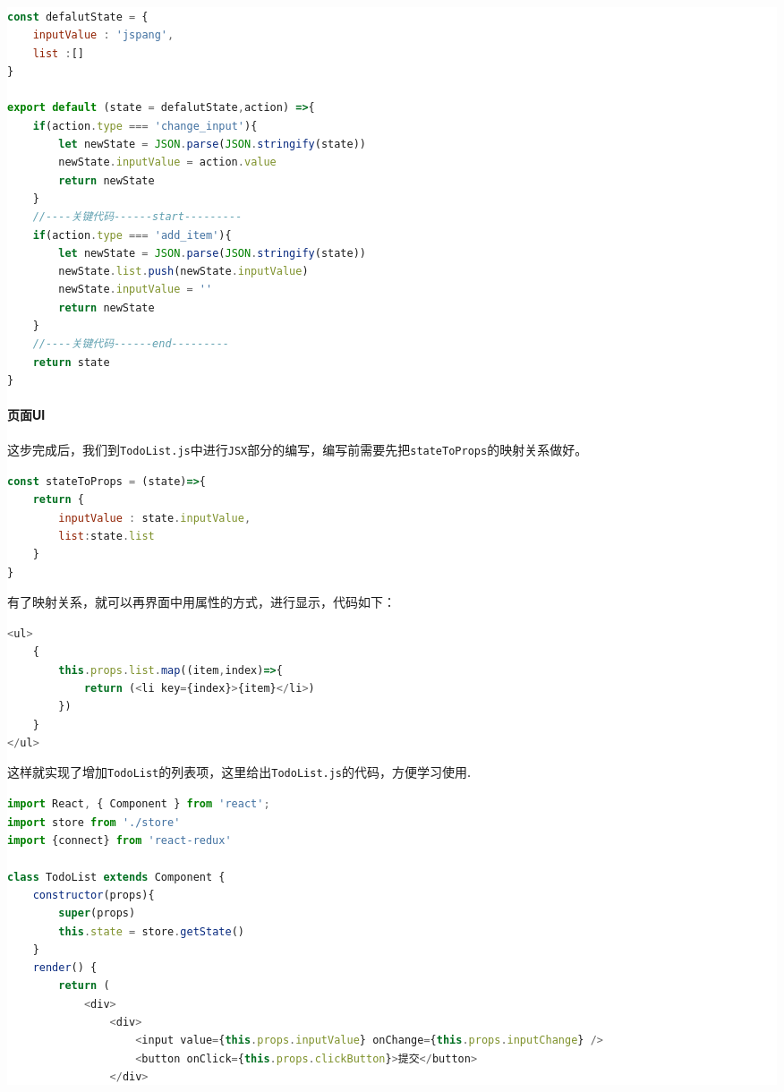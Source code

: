```js
const defalutState = {
    inputValue : 'jspang',
    list :[]
}

export default (state = defalutState,action) =>{
    if(action.type === 'change_input'){
        let newState = JSON.parse(JSON.stringify(state))
        newState.inputValue = action.value
        return newState
    }
    //----关键代码------start---------
    if(action.type === 'add_item'){
        let newState = JSON.parse(JSON.stringify(state))
        newState.list.push(newState.inputValue)
        newState.inputValue = ''
        return newState
    }
    //----关键代码------end---------
    return state
}
```

#### 页面UI

这步完成后，我们到`TodoList.js`中进行`JSX`部分的编写，编写前需要先把`stateToProps`的映射关系做好。

```js
const stateToProps = (state)=>{
    return {
        inputValue : state.inputValue,
        list:state.list
    }
}
```

有了映射关系，就可以再界面中用属性的方式，进行显示，代码如下：

```js
<ul>
    {
        this.props.list.map((item,index)=>{
            return (<li key={index}>{item}</li>)
        })
    }
</ul>
```

这样就实现了增加`TodoList`的列表项，这里给出`TodoList.js`的代码，方便学习使用.

```js
import React, { Component } from 'react';
import store from './store'
import {connect} from 'react-redux'

class TodoList extends Component {
    constructor(props){
        super(props)
        this.state = store.getState()
    }
    render() { 
        return (
            <div>
                <div>
                    <input value={this.props.inputValue} onChange={this.props.inputChange} />
                    <button onClick={this.props.clickButton}>提交</button>
                </div>
```